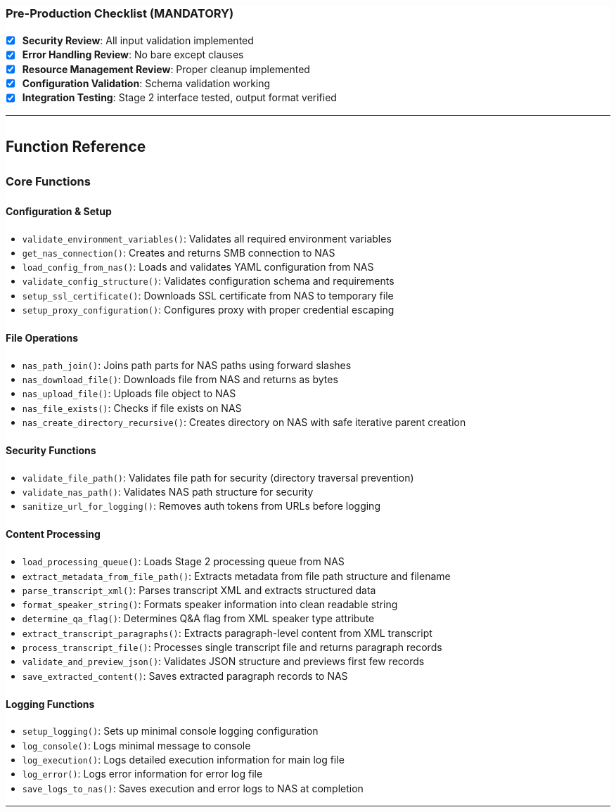 ### Pre-Production Checklist (MANDATORY)
- [x] **Security Review**: All input validation implemented
- [x] **Error Handling Review**: No bare except clauses
- [x] **Resource Management Review**: Proper cleanup implemented
- [x] **Configuration Validation**: Schema validation working
- [x] **Integration Testing**: Stage 2 interface tested, output format verified

---

## Function Reference

### Core Functions

#### Configuration & Setup
- `validate_environment_variables()`: Validates all required environment variables
- `get_nas_connection()`: Creates and returns SMB connection to NAS
- `load_config_from_nas()`: Loads and validates YAML configuration from NAS
- `validate_config_structure()`: Validates configuration schema and requirements
- `setup_ssl_certificate()`: Downloads SSL certificate from NAS to temporary file
- `setup_proxy_configuration()`: Configures proxy with proper credential escaping

#### File Operations
- `nas_path_join()`: Joins path parts for NAS paths using forward slashes
- `nas_download_file()`: Downloads file from NAS and returns as bytes
- `nas_upload_file()`: Uploads file object to NAS
- `nas_file_exists()`: Checks if file exists on NAS
- `nas_create_directory_recursive()`: Creates directory on NAS with safe iterative parent creation

#### Security Functions
- `validate_file_path()`: Validates file path for security (directory traversal prevention)
- `validate_nas_path()`: Validates NAS path structure for security
- `sanitize_url_for_logging()`: Removes auth tokens from URLs before logging

#### Content Processing
- `load_processing_queue()`: Loads Stage 2 processing queue from NAS
- `extract_metadata_from_file_path()`: Extracts metadata from file path structure and filename
- `parse_transcript_xml()`: Parses transcript XML and extracts structured data
- `format_speaker_string()`: Formats speaker information into clean readable string
- `determine_qa_flag()`: Determines Q&A flag from XML speaker type attribute
- `extract_transcript_paragraphs()`: Extracts paragraph-level content from XML transcript
- `process_transcript_file()`: Processes single transcript file and returns paragraph records
- `validate_and_preview_json()`: Validates JSON structure and previews first few records
- `save_extracted_content()`: Saves extracted paragraph records to NAS

#### Logging Functions
- `setup_logging()`: Sets up minimal console logging configuration
- `log_console()`: Logs minimal message to console
- `log_execution()`: Logs detailed execution information for main log file
- `log_error()`: Logs error information for error log file
- `save_logs_to_nas()`: Saves execution and error logs to NAS at completion

---